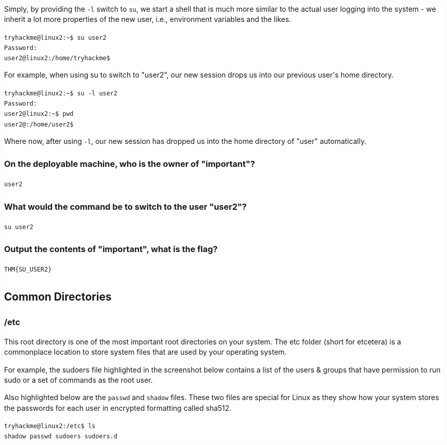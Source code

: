 Simply, by providing the `-l` switch to `su`, we start a shell that is much more similar to the actual user logging into the system - we inherit a lot more properties of the new user, i.e., environment variables and the likes. 

```
tryhackme@linux2:~$ su user2
Password:
user2@linux2:/home/tryhackme$
```

For example, when using su to switch to "user2", our new session drops us into our previous user's home directory. 

```
tryhackme@linux2:~$ su -l user2
Password:
user2@linux2:~$ pwd
user2@:/home/user2$
```

Where now, after using `-l`, our new session has dropped us into the home directory of "user" automatically. 

### On the deployable machine, who is the owner of "important"?

`user2`

### What would the command be to switch to the user "user2"?

`su user2`

### Output the contents of "important", what is the flag?

`THM{SU_USER2}`

## Common Directories

### /etc

This root directory is one of the most important root directories on your system. The etc folder (short for etcetera) is a commonplace location to store system files that are used by your operating system. 

For example, the sudoers file highlighted in the screenshot below contains a list of the users & groups that have permission to run sudo or a set of commands as the root user.

Also highlighted below are the `passwd` and `shadow` files. These two files are special for Linux as they show how your system stores the passwords for each user in encrypted formatting called sha512.

```
tryhackme@linux2:/etc$ ls
shadow passwd sudoers sudoers.d
```
